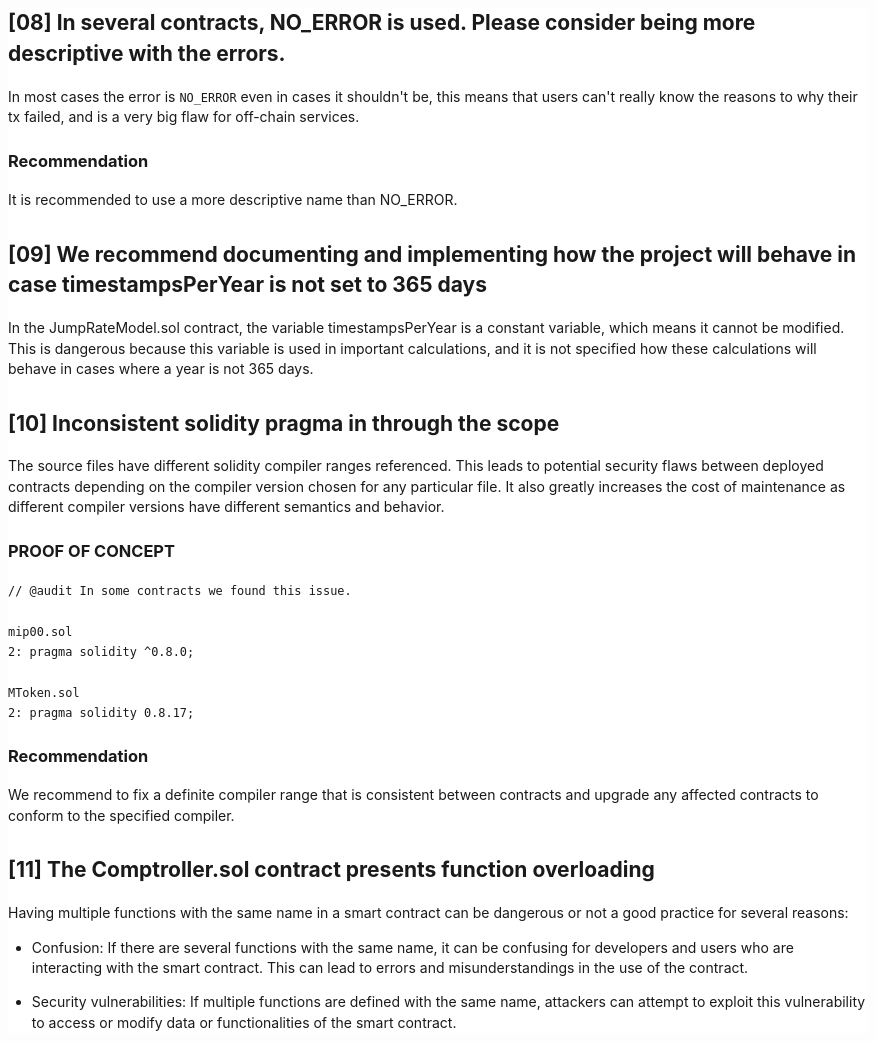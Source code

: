## [08] In several contracts, NO_ERROR is used. Please consider being more descriptive with the errors.
In most cases the error is `NO_ERROR` even in cases it shouldn't be, this means that users can't really know the reasons to why their tx failed, and is a very big flaw for off-chain services.

### Recommendation
It is recommended to use a more descriptive name than NO_ERROR.

## [09] We recommend documenting and implementing how the project will behave in case timestampsPerYear is not set to 365 days
In the JumpRateModel.sol contract, the variable timestampsPerYear is a constant variable, which means it cannot be modified. This is dangerous because this variable is used in important calculations, and it is not specified how these calculations will behave in cases where a year is not 365 days.

## [10] Inconsistent solidity pragma in through the scope
The source files have different solidity compiler ranges referenced. This leads to potential security flaws between deployed contracts depending on the compiler version chosen for any particular file. It also greatly increases the cost of maintenance as different compiler versions have different semantics and behavior.

### PROOF OF CONCEPT
```solidity
// @audit In some contracts we found this issue.

mip00.sol
2: pragma solidity ^0.8.0;

MToken.sol
2: pragma solidity 0.8.17;

```
### Recommendation
We recommend to fix a definite compiler range that is consistent between contracts and upgrade any affected contracts to conform to the specified compiler.

## [11] The Comptroller.sol contract presents function overloading
Having multiple functions with the same name in a smart contract can be dangerous or not a good practice for several reasons:

- Confusion: If there are several functions with the same name, it can be confusing for developers and users who are interacting with the smart contract. This can lead to errors and misunderstandings in the use of the contract.

- Security vulnerabilities: If multiple functions are defined with the same name, attackers can attempt to exploit this vulnerability to access or modify data or functionalities of the smart contract.
